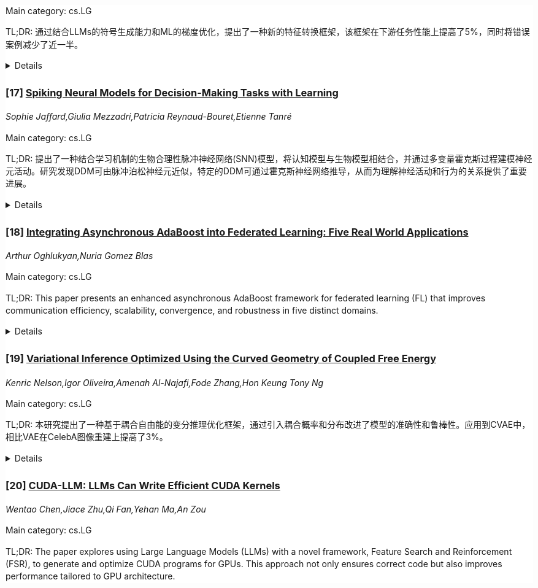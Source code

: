 Main category: cs.LG

TL;DR: 通过结合LLMs的符号生成能力和ML的梯度优化，提出了一种新的特征转换框架，该框架在下游任务性能上提高了5%，同时将错误案例减少了近一半。


<details><summary>Details</summary></details>


### [17] [Spiking Neural Models for Decision-Making Tasks with Learning](https://arxiv.org/abs/2506.09087)
*Sophie Jaffard,Giulia Mezzadri,Patricia Reynaud-Bouret,Etienne Tanré*

Main category: cs.LG

TL;DR: 提出了一种结合学习机制的生物合理性脉冲神经网络(SNN)模型，将认知模型与生物模型相结合，并通过多变量霍克斯过程建模神经元活动。研究发现DDM可由脉冲泊松神经元近似，特定的DDM可通过霍克斯神经网络推导，从而为理解神经活动和行为的关系提供了重要进展。


<details><summary>Details</summary></details>


### [18] [Integrating Asynchronous AdaBoost into Federated Learning: Five Real World Applications](https://arxiv.org/abs/2506.09090)
*Arthur Oghlukyan,Nuria Gomez Blas*

Main category: cs.LG

TL;DR: This paper presents an enhanced asynchronous AdaBoost framework for federated learning (FL) that improves communication efficiency, scalability, convergence, and robustness in five distinct domains.


<details><summary>Details</summary></details>


### [19] [Variational Inference Optimized Using the Curved Geometry of Coupled Free Energy](https://arxiv.org/abs/2506.09091)
*Kenric Nelson,Igor Oliveira,Amenah Al-Najafi,Fode Zhang,Hon Keung Tony Ng*

Main category: cs.LG

TL;DR: 本研究提出了一种基于耦合自由能的变分推理优化框架，通过引入耦合概率和分布改进了模型的准确性和鲁棒性。应用到CVAE中，相比VAE在CelebA图像重建上提高了3%。


<details><summary>Details</summary></details>


### [20] [CUDA-LLM: LLMs Can Write Efficient CUDA Kernels](https://arxiv.org/abs/2506.09092)
*Wentao Chen,Jiace Zhu,Qi Fan,Yehan Ma,An Zou*

Main category: cs.LG

TL;DR: The paper explores using Large Language Models (LLMs) with a novel framework, Feature Search and Reinforcement (FSR), to generate and optimize CUDA programs for GPUs. This approach not only ensures correct code but also improves performance tailored to GPU architecture.

